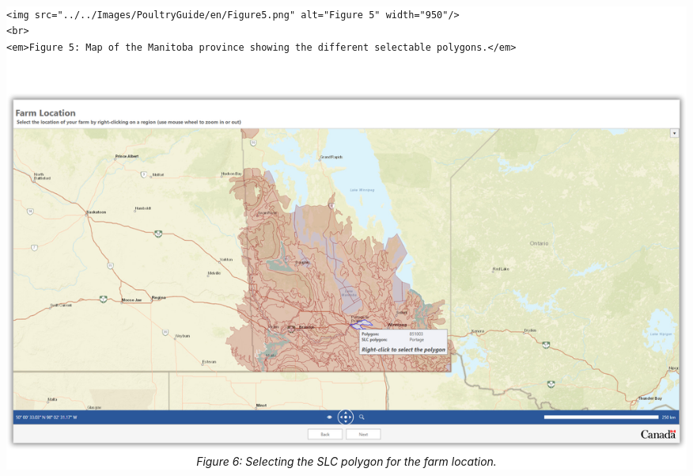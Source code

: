     <img src="../../Images/PoultryGuide/en/Figure5.png" alt="Figure 5" width="950"/>
    <br>
    <em>Figure 5: Map of the Manitoba province showing the different selectable polygons.</em>
</p>

<br>

<p align="center">
    <img src="../../Images/PoultryGuide/en/Figure6.png" alt="Figure 6" width="950"/>
    <br>
    <em>Figure 6: Selecting the SLC polygon for the farm location.</em>
</p>  
